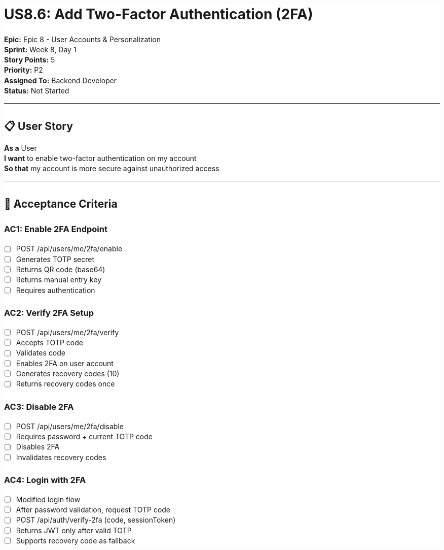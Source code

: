 # US8.6: Add Two-Factor Authentication (2FA)

**Epic:** Epic 8 - User Accounts & Personalization  
**Sprint:** Week 8, Day 1  
**Story Points:** 5  
**Priority:** P2  
**Assigned To:** Backend Developer  
**Status:** Not Started

---

## 📋 User Story

**As a** User  
**I want** to enable two-factor authentication on my account  
**So that** my account is more secure against unauthorized access

---

## 🎯 Acceptance Criteria

### AC1: Enable 2FA Endpoint
- [ ] POST /api/users/me/2fa/enable
- [ ] Generates TOTP secret
- [ ] Returns QR code (base64)
- [ ] Returns manual entry key
- [ ] Requires authentication

### AC2: Verify 2FA Setup
- [ ] POST /api/users/me/2fa/verify
- [ ] Accepts TOTP code
- [ ] Validates code
- [ ] Enables 2FA on user account
- [ ] Generates recovery codes (10)
- [ ] Returns recovery codes once

### AC3: Disable 2FA
- [ ] POST /api/users/me/2fa/disable
- [ ] Requires password + current TOTP code
- [ ] Disables 2FA
- [ ] Invalidates recovery codes

### AC4: Login with 2FA
- [ ] Modified login flow
- [ ] After password validation, request TOTP code
- [ ] POST /api/auth/verify-2fa (code, sessionToken)
- [ ] Returns JWT only after valid TOTP
- [ ] Supports recovery code as fallback
